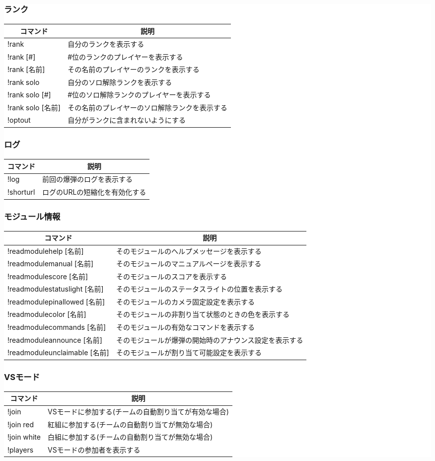 ### ランク

| コマンド | 説明 |
| ------ | --- |
| !rank | 自分のランクを表示する |
| !rank \[#\]| #位のランクのプレイヤーを表示する |
| !rank \[名前\]| その名前のプレイヤーのランクを表示する |
| !rank solo | 自分のソロ解除ランクを表示する |
| !rank solo \[#\] | #位のソロ解除ランクのプレイヤーを表示する |
| !rank solo \[名前\]| その名前のプレイヤーのソロ解除ランクを表示する |
| !optout | 自分がランクに含まれないようにする |


### ログ

| コマンド | 説明 |
| ------ | --- |
| !log | 前回の爆弾のログを表示する |
| !shorturl | ログのURLの短縮化を有効化する |

### モジュール情報

| コマンド | 説明 |
| ------ | --- |
| !readmodulehelp \[名前\] | そのモジュールのヘルプメッセージを表示する |
| !readmodulemanual \[名前\] | そのモジュールのマニュアルページを表示する |
| !readmodulescore \[名前\] | そのモジュールのスコアを表示する |
| !readmodulestatuslight \[名前\] | そのモジュールのステータスライトの位置を表示する |
| !readmodulepinallowed \[名前\] | そのモジュールのカメラ固定設定を表示する |
| !readmodulecolor \[名前\] | そのモジュールの非割り当て状態のときの色を表示する |
| !readmodulecommands \[名前\] | そのモジュールの有効なコマンドを表示する |
| !readmoduleannounce \[名前\] | そのモジュールが爆弾の開始時のアナウンス設定を表示する |
| !readmoduleunclaimable \[名前\] | そのモジュールが割り当て可能設定を表示する |

### VSモード

| コマンド | 説明 |
| ------ | --- |
| !join | VSモードに参加する(チームの自動割り当てが有効な場合) |
| !join red | 紅組に参加する(チームの自動割り当てが無効な場合) | 
| !join white | 白組に参加する(チームの自動割り当てが無効な場合) |
| !players | VSモードの参加者を表示する |
